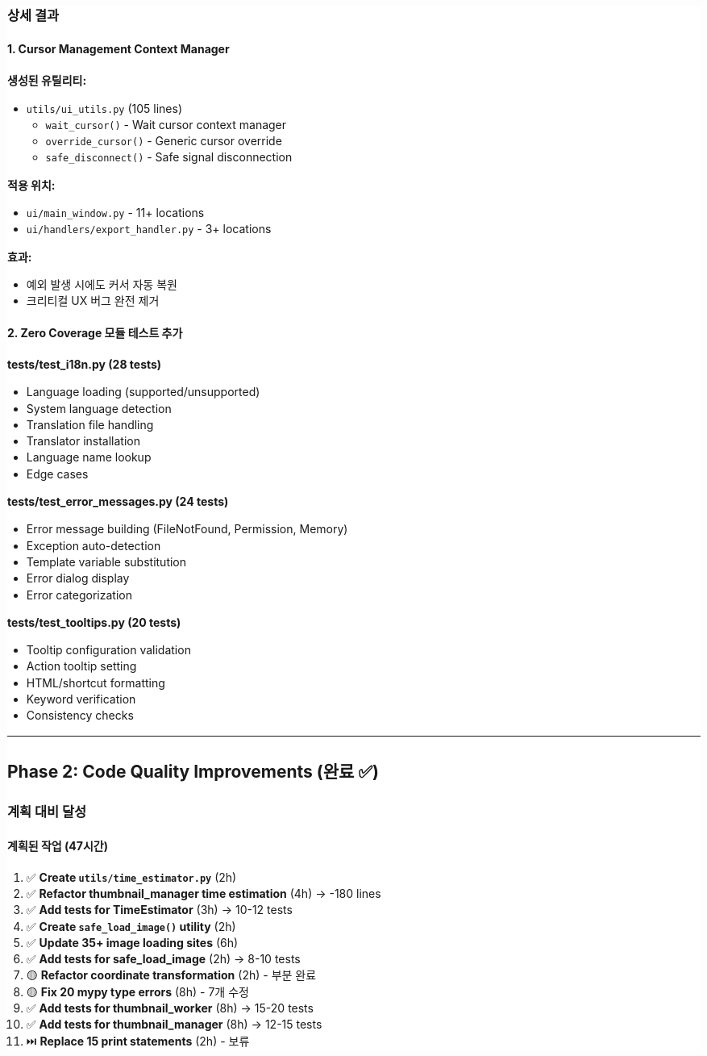 ### 상세 결과

#### 1. Cursor Management Context Manager
**생성된 유틸리티:**
- `utils/ui_utils.py` (105 lines)
  - `wait_cursor()` - Wait cursor context manager
  - `override_cursor()` - Generic cursor override
  - `safe_disconnect()` - Safe signal disconnection

**적용 위치:**
- `ui/main_window.py` - 11+ locations
- `ui/handlers/export_handler.py` - 3+ locations

**효과:**
- 예외 발생 시에도 커서 자동 복원
- 크리티컬 UX 버그 완전 제거

#### 2. Zero Coverage 모듈 테스트 추가

**tests/test_i18n.py (28 tests)**
- Language loading (supported/unsupported)
- System language detection
- Translation file handling
- Translator installation
- Language name lookup
- Edge cases

**tests/test_error_messages.py (24 tests)**
- Error message building (FileNotFound, Permission, Memory)
- Exception auto-detection
- Template variable substitution
- Error dialog display
- Error categorization

**tests/test_tooltips.py (20 tests)**
- Tooltip configuration validation
- Action tooltip setting
- HTML/shortcut formatting
- Keyword verification
- Consistency checks

---

## Phase 2: Code Quality Improvements (완료 ✅)

### 계획 대비 달성

#### 계획된 작업 (47시간)
1. ✅ **Create `utils/time_estimator.py`** (2h)
2. ✅ **Refactor thumbnail_manager time estimation** (4h) → -180 lines
3. ✅ **Add tests for TimeEstimator** (3h) → 10-12 tests
4. ✅ **Create `safe_load_image()` utility** (2h)
5. ✅ **Update 35+ image loading sites** (6h)
6. ✅ **Add tests for safe_load_image** (2h) → 8-10 tests
7. 🟡 **Refactor coordinate transformation** (2h) - 부분 완료
8. 🟡 **Fix 20 mypy type errors** (8h) - 7개 수정
9. ✅ **Add tests for thumbnail_worker** (8h) → 15-20 tests
10. ✅ **Add tests for thumbnail_manager** (8h) → 12-15 tests
11. ⏭️ **Replace 15 print statements** (2h) - 보류
